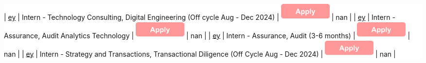 | [ey](https://eyglobal.yello.co)                                                               | Intern - Technology Consulting, Digital Engineering (Off cycle Aug - Dec 2024)                                                                                   | <a href="https://eyglobal.yello.co/jobs/ab_KFvarGPE0kbBzRpD26Q?job_board_id=c1riT--B2O-KySgYWsZO1Q"><img src="/apply-btn.png" width="100" alt="Apply"></a>                                                                                                                                                                                                            | nan                                                                                                                                                                                                                                                                                                                  |
| [ey](https://eyglobal.yello.co)                                                               | Intern - Assurance, Audit Analytics Technology                                                                                                                   | <a href="https://eyglobal.yello.co/jobs/ZKafRI7twd94d04lmUX_UQ?job_board_id=c1riT--B2O-KySgYWsZO1Q"><img src="/apply-btn.png" width="100" alt="Apply"></a>                                                                                                                                                                                                            | nan                                                                                                                                                                                                                                                                                                                  |
| [ey](https://eyglobal.yello.co)                                                               | Intern - Assurance, Audit (3-6 months)                                                                                                                           | <a href="https://eyglobal.yello.co/jobs/qTpbhv5CUzPgIwnXzQqkUw?job_board_id=c1riT--B2O-KySgYWsZO1Q"><img src="/apply-btn.png" width="100" alt="Apply"></a>                                                                                                                                                                                                            | nan                                                                                                                                                                                                                                                                                                                  |
| [ey](https://eyglobal.yello.co)                                                               | Intern - Strategy and Transactions, Transactional Diligence (Off Cycle Aug - Dec 2024)                                                                           | <a href="https://eyglobal.yello.co/jobs/uecSLCkbIA-3fh_M_DTX0Q?job_board_id=c1riT--B2O-KySgYWsZO1Q"><img src="/apply-btn.png" width="100" alt="Apply"></a>                                                                                                                                                                                                            | nan                                                                                                                                                                                                                                                                                                                  |